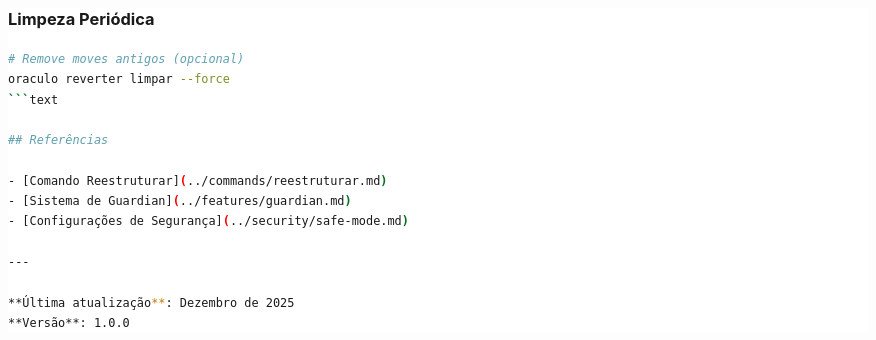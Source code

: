 ### Limpeza Periódica

````bash
# Remove moves antigos (opcional)
oraculo reverter limpar --force
```text

## Referências

- [Comando Reestruturar](../commands/reestruturar.md)
- [Sistema de Guardian](../features/guardian.md)
- [Configurações de Segurança](../security/safe-mode.md)

---

**Última atualização**: Dezembro de 2025
**Versão**: 1.0.0

````
